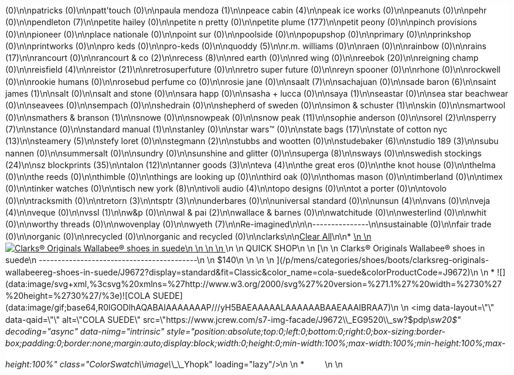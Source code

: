(0)\n\npatricks (0)\n\npatt'touch (0)\n\n[](/all/?brand=CLARKS,PAULA%20MENDOZA&crawl=no)paula mendoza (1)\n\n[](/all/?brand=CLARKS,PEACE%20CABIN&crawl=no)peace cabin (4)\n\npeak ice works (0)\n\npeanuts (0)\n\npehr (0)\n\n[](/all/?brand=CLARKS,PENDLETON&crawl=no)pendleton (7)\n\npetite hailey (0)\n\npetite n pretty (0)\n\n[](/all/?brand=CLARKS,PETITE%20PLUME&crawl=no)petite plume (177)\n\npetit peony (0)\n\npinch provisions (0)\n\npioneer (0)\n\nplace nationale (0)\n\npoint sur (0)\n\npoolside (0)\n\npopupshop (0)\n\nprimary (0)\n\nprinkshop (0)\n\nprintworks (0)\n\npro keds (0)\n\npro-keds (0)\n\n[](/all/?brand=CLARKS,QUODDY&crawl=no)quoddy (5)\n\nr.m. williams (0)\n\nraen (0)\n\nrainbow (0)\n\n[](/all/?brand=CLARKS,RAINS&crawl=no)rains (17)\n\nrancourt (0)\n\n[](/all/?brand=CLARKS,RANCOURT%20%26%20CO&crawl=no)rancourt & co (2)\n\n[](/all/?brand=CLARKS,RECESS&crawl=no)recess (8)\n\nred earth (0)\n\nred wing (0)\n\n[](/all/?brand=CLARKS,REEBOK&crawl=no)reebok (20)\n\nreigning champ (0)\n\n[](/all/?brand=CLARKS,REISFIELD&crawl=no)reisfield (4)\n\n[](/all/?brand=CLARKS,REISTOR&crawl=no)reistor (21)\n\nretrosuperfuture (0)\n\nretro super future (0)\n\nreyn spooner (0)\n\nrhone (0)\n\nrockwell (0)\n\nrookie humans (0)\n\nrosebud perfume co (0)\n\nrosie jane (0)\n\n[](/all/?brand=CLARKS,SAALT&crawl=no)saalt (7)\n\nsachajuan (0)\n\n[](/all/?brand=CLARKS,SADE%20BARON&crawl=no)sade baron (6)\n\n[](/all/?brand=CLARKS,SAINT%20JAMES&crawl=no)saint james (1)\n\nsalt (0)\n\nsalt and stone (0)\n\nsara happ (0)\n\nsasha + lucca (0)\n\n[](/all/?brand=CLARKS,SAYA&crawl=no)saya (1)\n\nseastar (0)\n\nsea star beachwear (0)\n\nseavees (0)\n\nsempach (0)\n\nshedrain (0)\n\nshepherd of sweden (0)\n\n[](/all/?brand=CLARKS,SIMON%20%26%20SCHUSTER&crawl=no)simon & schuster (1)\n\nskin (0)\n\nsmartwool (0)\n\n[](/all/?brand=CLARKS,SMATHERS%20%26%20BRANSON&crawl=no)smathers & branson (1)\n\nsnowe (0)\n\nsnowpeak (0)\n\n[](/all/?brand=CLARKS,SNOW%20PEAK&crawl=no)snow peak (11)\n\nsophie anderson (0)\n\n[](/all/?brand=CLARKS,SOREL&crawl=no)sorel (2)\n\n[](/all/?brand=CLARKS,SPERRY&crawl=no)sperry (7)\n\nstance (0)\n\n[](/all/?brand=CLARKS,STANDARD%20MANUAL&crawl=no)standard manual (1)\n\nstanley (0)\n\nstar wars™ (0)\n\n[](/all/?brand=CLARKS,STATE%20BAGS&crawl=no)state bags (17)\n\n[](/all/?brand=CLARKS,STATE%20OF%20COTTON%20NYC&crawl=no)state of cotton nyc (13)\n\n[](/all/?brand=CLARKS,STEAMERY&crawl=no)steamery (5)\n\nstefy loret (0)\n\n[](/all/?brand=CLARKS,STEGMANN&crawl=no)stegmann (2)\n\nstubbs and wootten (0)\n\n[](/all/?brand=CLARKS,STUDEBAKER&crawl=no)studebaker (6)\n\n[](/all/?brand=CLARKS,STUDIO%20189&crawl=no)studio 189 (3)\n\nsubu nannen (0)\n\nsummersalt (0)\n\nsundry (0)\n\nsunshine and glitter (0)\n\n[](/all/?brand=CLARKS,SUPERGA&crawl=no)superga (8)\n\nsways (0)\n\n[](/all/?brand=CLARKS,SWEDISH%20STOCKINGS&crawl=no)swedish stockings (24)\n\n[](/all/?brand=CLARKS,SZ%20BLOCKPRINTS&crawl=no)sz blockprints (35)\n\n[](/all/?brand=CLARKS,TALON&crawl=no)talon (12)\n\n[](/all/?brand=CLARKS,TANNER%20GOODS&crawl=no)tanner goods (3)\n\n[](/all/?brand=CLARKS,TEVA&crawl=no)teva (4)\n\nthe great eros (0)\n\nthe knot house (0)\n\nthelma (0)\n\nthe reeds (0)\n\nthimble (0)\n\nthings are looking up (0)\n\nthird oak (0)\n\nthomas mason (0)\n\ntimberland (0)\n\ntimex (0)\n\ntinker watches (0)\n\n[](/all/?brand=CLARKS,TISCH%20NEW%20YORK&crawl=no)tisch new york (8)\n\n[](/all/?brand=CLARKS,TIVOLI%20AUDIO&crawl=no)tivoli audio (4)\n\ntopo designs (0)\n\ntot a porter (0)\n\ntovolo (0)\n\ntracksmith (0)\n\n[](/all/?brand=CLARKS,TRETORN&crawl=no)tretorn (3)\n\n[](/all/?brand=CLARKS,TSPTR&crawl=no)tsptr (3)\n\nunderbares (0)\n\nuniversal standard (0)\n\n[](/all/?brand=CLARKS,UNSUN&crawl=no)unsun (4)\n\nvans (0)\n\n[](/all/?brand=CLARKS,VEJA&crawl=no)veja (4)\n\nveque (0)\n\n[](/all/?brand=CLARKS,VSSL&crawl=no)vssl (1)\n\nw&p (0)\n\n[](/all/?brand=CLARKS,WAL%20%26%20PAI&crawl=no)wal & pai (2)\n\nwallace & barnes (0)\n\nwatchitude (0)\n\nwesterlind (0)\n\nwhit (0)\n\nworthy threads (0)\n\nwovenplay (0)\n\n[](/all/?brand=CLARKS,WYETH&crawl=no)wyeth (7)\n\nRe-imagined\n\n\n---------------\n\nsustainable (0)\n\nfair trade (0)\n\norganic (0)\n\nrecycled (0)\n\norganic and recycled (0)\n\nclarks[](/all/?crawl=no)\n\n[Clear All](/all/?crawl=no)\n\n*   [\n    \n    ![ Clarks&reg; Originals Wallabee&reg; shoes in suede](https://www.jcrew.com/s7-img-facade/J9672_EG9520?hei=640&crop=0,0,512,0)\n    \n    \n    \n    ](/p/mens/categories/shoes/boots/clarksreg-originals-wallabeereg-shoes-in-suede/J9672?display=standard&fit=Classic&color_name=cola-suede&colorProductCode=J9672)\n    \n    QUICK SHOP\n    \n    [\n    \n    Clarks® Originals Wallabee® shoes in suede\n    ------------------------------------------\n    \n    $140\n    \n    \n    \n    ](/p/mens/categories/shoes/boots/clarksreg-originals-wallabeereg-shoes-in-suede/J9672?display=standard&fit=Classic&color_name=cola-suede&colorProductCode=J9672)\n    \n    *   ![](data:image/svg+xml,%3csvg%20xmlns=%27http://www.w3.org/2000/svg%27%20version=%271.1%27%20width=%2730%27%20height=%2730%27/%3e)![COLA SUEDE](data:image/gif;base64,R0lGODlhAQABAIAAAAAAAP///yH5BAEAAAAALAAAAAABAAEAAAIBRAA7)\n        \n        <img data-layout=\"\" data-qaid=\"\" alt=\"COLA SUEDE\" src=\"https://www.jcrew.com/s7-img-facade/J9672\\_EG9520\\_sw?$pdp\\_sw20$\" decoding=\"async\" data-nimg=\"intrinsic\" style=\"position:absolute;top:0;left:0;bottom:0;right:0;box-sizing:border-box;padding:0;border:none;margin:auto;display:block;width:0;height:0;min-width:100%;max-width:100%;min-height:100%;max-height:100%\" class=\"ColorSwatch\\_\\_image\\_\\_\\_Yhopk\" loading=\"lazy\"/>\n        \n    *   ![](data:image/svg+xml,%3csvg%20xmlns=%27http://www.w3.org/2000/svg%27%20version=%271.1%27%20width=%2730%27%20height=%2730%27/%3e)![MAPLE SUEDE](data:image/gif;base64,R0lGODlhAQABAIAAAAAAAP///yH5BAEAAAAALAAAAAABAAEAAAIBRAA7)\n        \n